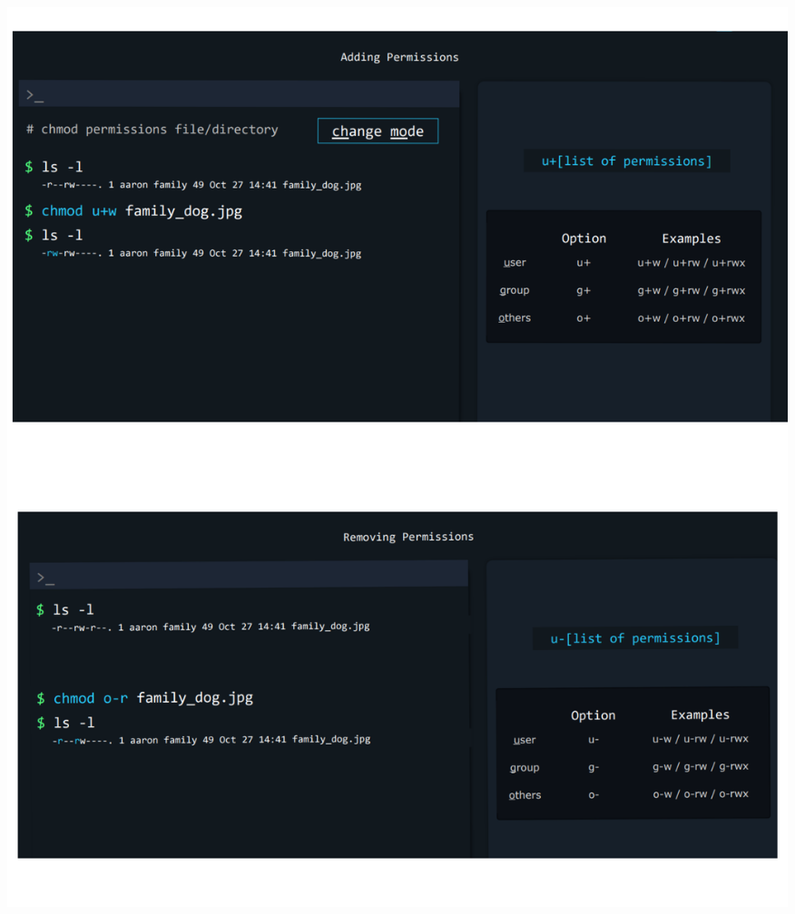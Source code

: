 ![add_perm_13.png](rhcsa_images/add_perm_13.png)

![remove_perm_14.png](rhcsa_images/remove_perm_14.png)
